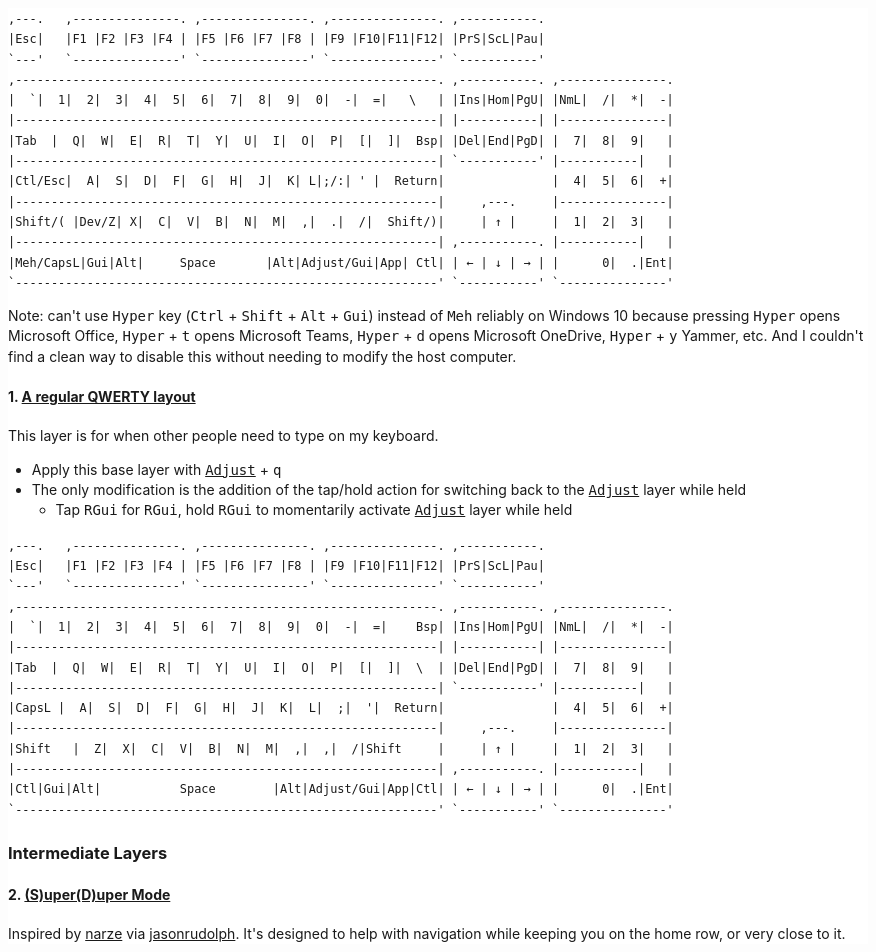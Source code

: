 ```
,---.   ,---------------. ,---------------. ,---------------. ,-----------.
|Esc|   |F1 |F2 |F3 |F4 | |F5 |F6 |F7 |F8 | |F9 |F10|F11|F12| |PrS|ScL|Pau|
`---'   `---------------' `---------------' `---------------' `-----------'
,-----------------------------------------------------------. ,-----------. ,---------------.
|  `|  1|  2|  3|  4|  5|  6|  7|  8|  9|  0|  -|  =|   \   | |Ins|Hom|PgU| |NmL|  /|  *|  -|
|-----------------------------------------------------------| |-----------| |---------------|
|Tab  |  Q|  W|  E|  R|  T|  Y|  U|  I|  O|  P|  [|  ]|  Bsp| |Del|End|PgD| |  7|  8|  9|   |
|-----------------------------------------------------------| `-----------' |-----------|   |
|Ctl/Esc|  A|  S|  D|  F|  G|  H|  J|  K| L|;/:| ' |  Return|               |  4|  5|  6|  +|
|-----------------------------------------------------------|     ,---.     |---------------|
|Shift/( |Dev/Z| X|  C|  V|  B|  N|  M|  ,|  .|  /|  Shift/)|     | ↑ |     |  1|  2|  3|   |
|-----------------------------------------------------------| ,-----------. |-----------|   |
|Meh/CapsL|Gui|Alt|     Space       |Alt|Adjust/Gui|App| Ctl| | ← | ↓ | → | |      0|  .|Ent|
`-----------------------------------------------------------' `-----------' `---------------'
```

Note: can't use <kbd>Hyper</kbd> key (<kbd>Ctrl</kbd> + <kbd>Shift</kbd> + <kbd>Alt</kbd> + <kbd>Gui</kbd>) instead of <kbd>Meh</kbd> reliably on Windows 10 because pressing <kbd>Hyper</kbd> opens Microsoft Office, <kbd>Hyper</kbd> + <kbd>t</kbd> opens Microsoft Teams, <kbd>Hyper</kbd> + <kbd>d</kbd> opens Microsoft OneDrive, <kbd>Hyper</kbd> + <kbd>y</kbd> Yammer, etc. And I couldn't find a clean way to disable this without needing to modify the host computer.

#### 1. [A regular QWERTY layout](#regular-qwerty-layout)
This layer is for when other people need to type on my keyboard.
- Apply this base layer with <kbd>[Adjust](#adjust-layer)</kbd> + <kbd>q</kbd>
- The only modification is the addition of the tap/hold action for switching back to the <kbd>[Adjust](#adjust-layer)</kbd> layer while held
    - Tap <kbd>RGui</kbd> for <kbd>RGui</kbd>, hold <kbd>RGui</kbd> to momentarily activate <kbd>[Adjust](#adjust-layer)</kbd> layer while held

```
,---.   ,---------------. ,---------------. ,---------------. ,-----------.
|Esc|   |F1 |F2 |F3 |F4 | |F5 |F6 |F7 |F8 | |F9 |F10|F11|F12| |PrS|ScL|Pau|
`---'   `---------------' `---------------' `---------------' `-----------'
,-----------------------------------------------------------. ,-----------. ,---------------.
|  `|  1|  2|  3|  4|  5|  6|  7|  8|  9|  0|  -|  =|    Bsp| |Ins|Hom|PgU| |NmL|  /|  *|  -|
|-----------------------------------------------------------| |-----------| |---------------|
|Tab  |  Q|  W|  E|  R|  T|  Y|  U|  I|  O|  P|  [|  ]|  \  | |Del|End|PgD| |  7|  8|  9|   |
|-----------------------------------------------------------| `-----------' |-----------|   |
|CapsL |  A|  S|  D|  F|  G|  H|  J|  K|  L|  ;|  '|  Return|               |  4|  5|  6|  +|
|-----------------------------------------------------------|     ,---.     |---------------|
|Shift   |  Z|  X|  C|  V|  B|  N|  M|  ,|  ,|  /|Shift     |     | ↑ |     |  1|  2|  3|   |
|-----------------------------------------------------------| ,-----------. |-----------|   |
|Ctl|Gui|Alt|           Space        |Alt|Adjust/Gui|App|Ctl| | ← | ↓ | → | |      0|  .|Ent|
`-----------------------------------------------------------' `-----------' `---------------'
```

### Intermediate Layers
#### 2. [(S)uper(D)uper Mode](#superduper-layer)
Inspired by [narze](https://github.com/qmk/qmk_firmware/tree/master/keyboards/planck/keymaps/narze) via [jasonrudolph](https://github.com/jasonrudolph/keyboard#super-duper-mode). It's designed to help with navigation while keeping you on the home row, or very close to it.
